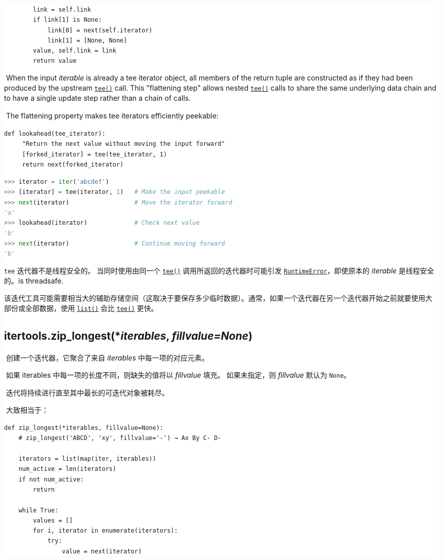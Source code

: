 ```
        link = self.link
        if link[1] is None:
            link[0] = next(self.iterator)
            link[1] = [None, None]
        value, self.link = link
        return value
```

​	When the input *iterable* is already a tee iterator object, all members of the return tuple are constructed as if they had been produced by the upstream [`tee()`](https://docs.python.org/zh-cn/3.13/library/itertools.html#itertools.tee) call. This "flattening step" allows nested [`tee()`](https://docs.python.org/zh-cn/3.13/library/itertools.html#itertools.tee) calls to share the same underlying data chain and to have a single update step rather than a chain of calls.

​	The flattening property makes tee iterators efficiently peekable:

```
def lookahead(tee_iterator):
     "Return the next value without moving the input forward"
     [forked_iterator] = tee(tee_iterator, 1)
     return next(forked_iterator)
```



``` python
>>> iterator = iter('abcdef')
>>> [iterator] = tee(iterator, 1)   # Make the input peekable
>>> next(iterator)                  # Move the iterator forward
'a'
>>> lookahead(iterator)             # Check next value
'b'
>>> next(iterator)                  # Continue moving forward
'b'
```

`tee` 迭代器不是线程安全的。 当同时使用由同一个 [`tee()`](https://docs.python.org/zh-cn/3.13/library/itertools.html#itertools.tee) 调用所返回的迭代器时可能引发 [`RuntimeError`](https://docs.python.org/zh-cn/3.13/library/exceptions.html#RuntimeError)，即使原本的 *iterable* 是线程安全的。is threadsafe.

​	该迭代工具可能需要相当大的辅助存储空间（这取决于要保存多少临时数据）。通常，如果一个迭代器在另一个迭代器开始之前就要使用大部份或全部数据，使用 [`list()`](https://docs.python.org/zh-cn/3.13/library/stdtypes.html#list) 会比 [`tee()`](https://docs.python.org/zh-cn/3.13/library/itertools.html#itertools.tee) 更快。

## itertools.**zip_longest**(**iterables*, *fillvalue=None*)

​	创建一个迭代器，它聚合了来自 *iterables* 中每一项的对应元素。

​	如果 iterables 中每一项的长度不同，则缺失的值将以 *fillvalue* 填充。 如果未指定，则 *fillvalue* 默认为 `None`。

​	迭代将持续进行直至其中最长的可迭代对象被耗尽。

​	大致相当于：

```
def zip_longest(*iterables, fillvalue=None):
    # zip_longest('ABCD', 'xy', fillvalue='-') → Ax By C- D-

    iterators = list(map(iter, iterables))
    num_active = len(iterators)
    if not num_active:
        return

    while True:
        values = []
        for i, iterator in enumerate(iterators):
            try:
                value = next(iterator)
```